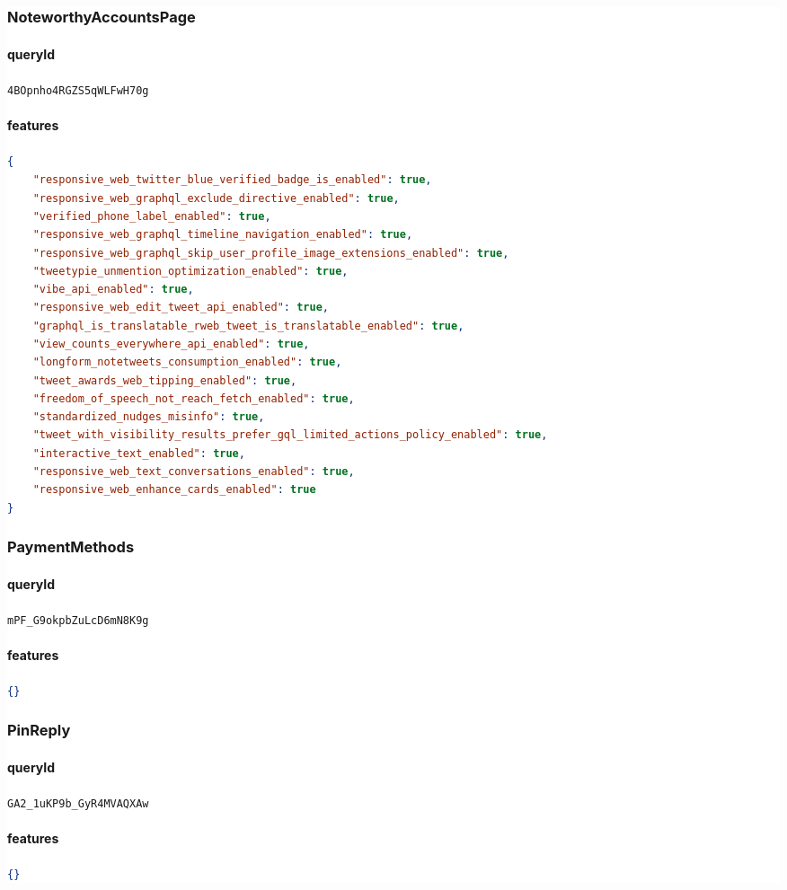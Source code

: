 ### NoteworthyAccountsPage

#### queryId
```
4BOpnho4RGZS5qWLFwH70g
```

#### features
```json
{
    "responsive_web_twitter_blue_verified_badge_is_enabled": true,
    "responsive_web_graphql_exclude_directive_enabled": true,
    "verified_phone_label_enabled": true,
    "responsive_web_graphql_timeline_navigation_enabled": true,
    "responsive_web_graphql_skip_user_profile_image_extensions_enabled": true,
    "tweetypie_unmention_optimization_enabled": true,
    "vibe_api_enabled": true,
    "responsive_web_edit_tweet_api_enabled": true,
    "graphql_is_translatable_rweb_tweet_is_translatable_enabled": true,
    "view_counts_everywhere_api_enabled": true,
    "longform_notetweets_consumption_enabled": true,
    "tweet_awards_web_tipping_enabled": true,
    "freedom_of_speech_not_reach_fetch_enabled": true,
    "standardized_nudges_misinfo": true,
    "tweet_with_visibility_results_prefer_gql_limited_actions_policy_enabled": true,
    "interactive_text_enabled": true,
    "responsive_web_text_conversations_enabled": true,
    "responsive_web_enhance_cards_enabled": true
}
```

### PaymentMethods

#### queryId
```
mPF_G9okpbZuLcD6mN8K9g
```

#### features
```json
{}
```

### PinReply

#### queryId
```
GA2_1uKP9b_GyR4MVAQXAw
```

#### features
```json
{}
```
